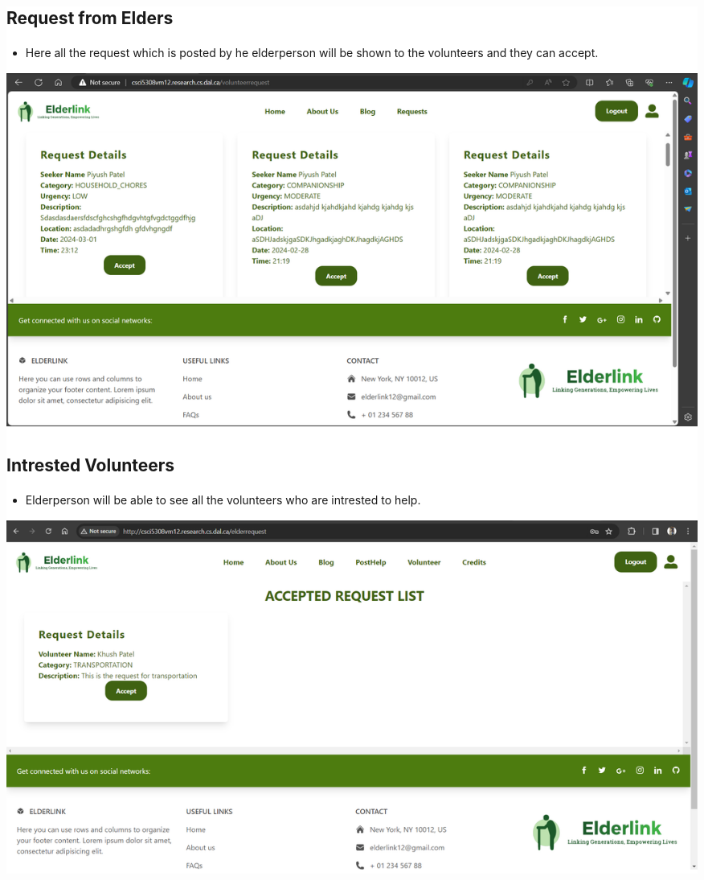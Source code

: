 >


## Request from Elders
- Here all the request which is posted by he elderperson will be shown to the volunteers and they can accept.

<center>
<img src="./assets/Volunteer.png" alt="Registration Page" >
</center>

## Intrested Volunteers
- Elderperson will be able to see all the volunteers who are intrested to help. 

<center>
<img src="./assets/ElderRequest.png" alt="Registration Page" >
</center>
